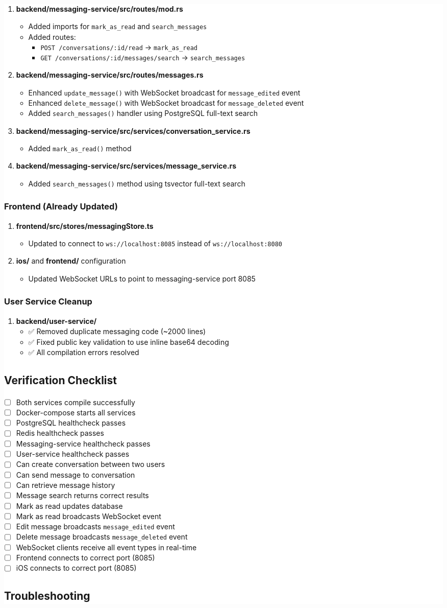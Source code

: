 1. **backend/messaging-service/src/routes/mod.rs**
   - Added imports for `mark_as_read` and `search_messages`
   - Added routes:
     - `POST /conversations/:id/read` → `mark_as_read`
     - `GET /conversations/:id/messages/search` → `search_messages`

2. **backend/messaging-service/src/routes/messages.rs**
   - Enhanced `update_message()` with WebSocket broadcast for `message_edited` event
   - Enhanced `delete_message()` with WebSocket broadcast for `message_deleted` event
   - Added `search_messages()` handler using PostgreSQL full-text search

3. **backend/messaging-service/src/services/conversation_service.rs**
   - Added `mark_as_read()` method

4. **backend/messaging-service/src/services/message_service.rs**
   - Added `search_messages()` method using tsvector full-text search

### Frontend (Already Updated)

1. **frontend/src/stores/messagingStore.ts**
   - Updated to connect to `ws://localhost:8085` instead of `ws://localhost:8080`

2. **ios/** and **frontend/** configuration
   - Updated WebSocket URLs to point to messaging-service port 8085

### User Service Cleanup

1. **backend/user-service/**
   - ✅ Removed duplicate messaging code (~2000 lines)
   - ✅ Fixed public key validation to use inline base64 decoding
   - ✅ All compilation errors resolved

## Verification Checklist

- [ ] Both services compile successfully
- [ ] Docker-compose starts all services
- [ ] PostgreSQL healthcheck passes
- [ ] Redis healthcheck passes
- [ ] Messaging-service healthcheck passes
- [ ] User-service healthcheck passes
- [ ] Can create conversation between two users
- [ ] Can send message to conversation
- [ ] Can retrieve message history
- [ ] Message search returns correct results
- [ ] Mark as read updates database
- [ ] Mark as read broadcasts WebSocket event
- [ ] Edit message broadcasts `message_edited` event
- [ ] Delete message broadcasts `message_deleted` event
- [ ] WebSocket clients receive all event types in real-time
- [ ] Frontend connects to correct port (8085)
- [ ] iOS connects to correct port (8085)

## Troubleshooting
